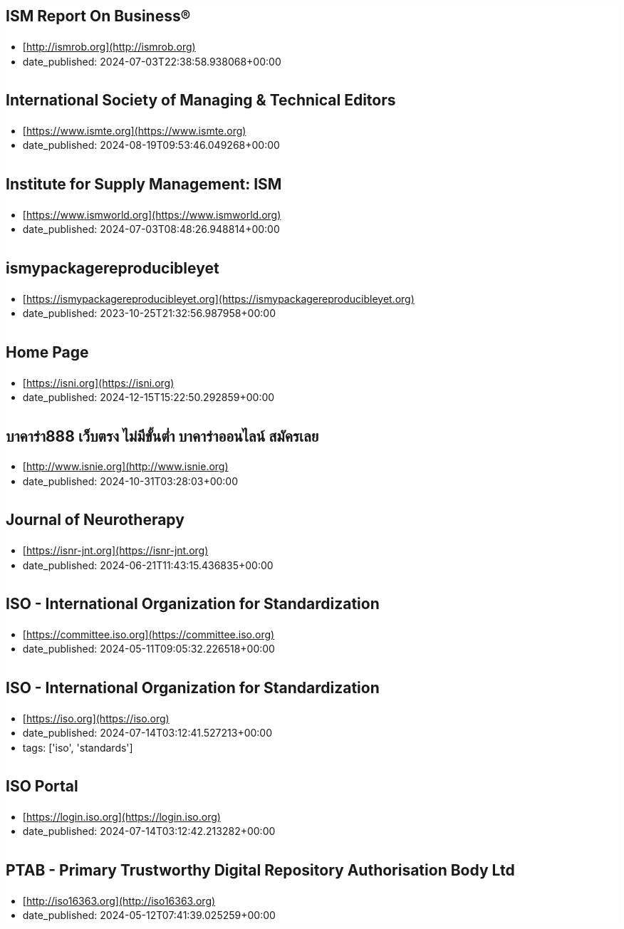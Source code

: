  ## ISM Report On Business®
 - [http://ismrob.org](http://ismrob.org)
 - date_published: 2024-07-03T22:38:58.938068+00:00

 ## International Society of Managing & Technical Editors
 - [https://www.ismte.org](https://www.ismte.org)
 - date_published: 2024-08-19T09:53:46.049268+00:00

 ## Institute for Supply Management: ISM
 - [https://www.ismworld.org](https://www.ismworld.org)
 - date_published: 2024-07-03T08:48:26.948814+00:00

 ## ismypackagereproducibleyet
 - [https://ismypackagereproducibleyet.org](https://ismypackagereproducibleyet.org)
 - date_published: 2023-10-25T21:32:56.987958+00:00

 ## Home Page
 - [https://isni.org](https://isni.org)
 - date_published: 2024-12-15T15:22:50.292859+00:00

 ## บาคาร่า888 เว็บตรง ไม่มีขั้นต่ำ บาคาร่าออนไลน์ สมัครเลย
 - [http://www.isnie.org](http://www.isnie.org)
 - date_published: 2024-10-31T03:28:03+00:00

 ## Journal of Neurotherapy
 - [https://isnr-jnt.org](https://isnr-jnt.org)
 - date_published: 2024-06-21T11:43:15.436835+00:00

 ## ISO - International Organization for Standardization
 - [https://committee.iso.org](https://committee.iso.org)
 - date_published: 2024-05-11T09:05:32.226518+00:00

 ## ISO - International Organization for Standardization
 - [https://iso.org](https://iso.org)
 - date_published: 2024-07-14T03:12:41.527213+00:00
 - tags: ['iso', 'standards']

 ## ISO Portal
 - [https://login.iso.org](https://login.iso.org)
 - date_published: 2024-07-14T03:12:42.213282+00:00

 ## PTAB - Primary Trustworthy Digital Repository Authorisation Body Ltd
 - [http://iso16363.org](http://iso16363.org)
 - date_published: 2024-05-12T07:41:39.025259+00:00
